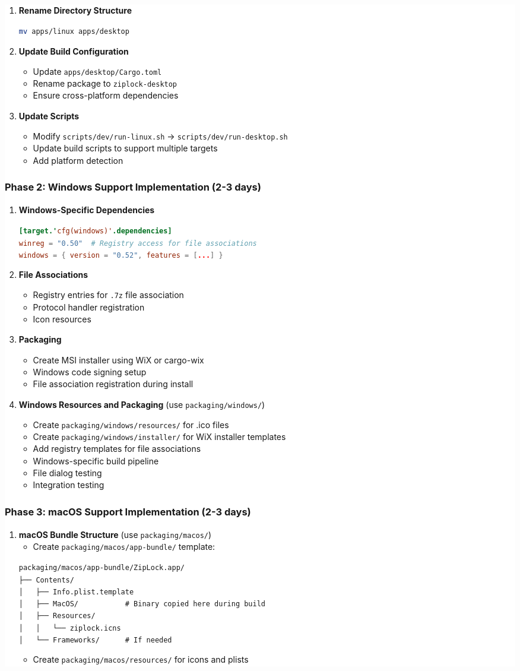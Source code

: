 1. **Rename Directory Structure**
   ```bash
   mv apps/linux apps/desktop
   ```

2. **Update Build Configuration**
   - Update `apps/desktop/Cargo.toml` 
   - Rename package to `ziplock-desktop`
   - Ensure cross-platform dependencies

3. **Update Scripts**
   - Modify `scripts/dev/run-linux.sh` → `scripts/dev/run-desktop.sh`
   - Update build scripts to support multiple targets
   - Add platform detection

### Phase 2: Windows Support Implementation (2-3 days)

1. **Windows-Specific Dependencies**
   ```toml
   [target.'cfg(windows)'.dependencies]
   winreg = "0.50"  # Registry access for file associations
   windows = { version = "0.52", features = [...] }
   ```

2. **File Associations**
   - Registry entries for `.7z` file association
   - Protocol handler registration
   - Icon resources

3. **Packaging**
   - Create MSI installer using WiX or cargo-wix
   - Windows code signing setup
   - File association registration during install

4. **Windows Resources and Packaging** (use `packaging/windows/`)
   - Create `packaging/windows/resources/` for .ico files
   - Create `packaging/windows/installer/` for WiX installer templates
   - Add registry templates for file associations
   - Windows-specific build pipeline
   - File dialog testing
   - Integration testing

### Phase 3: macOS Support Implementation (2-3 days)

1. **macOS Bundle Structure** (use `packaging/macos/`)
   - Create `packaging/macos/app-bundle/` template:
   ```
   packaging/macos/app-bundle/ZipLock.app/
   ├── Contents/
   │   ├── Info.plist.template
   │   ├── MacOS/           # Binary copied here during build
   │   ├── Resources/
   │   │   └── ziplock.icns
   │   └── Frameworks/      # If needed
   ```
   - Create `packaging/macos/resources/` for icons and plists
